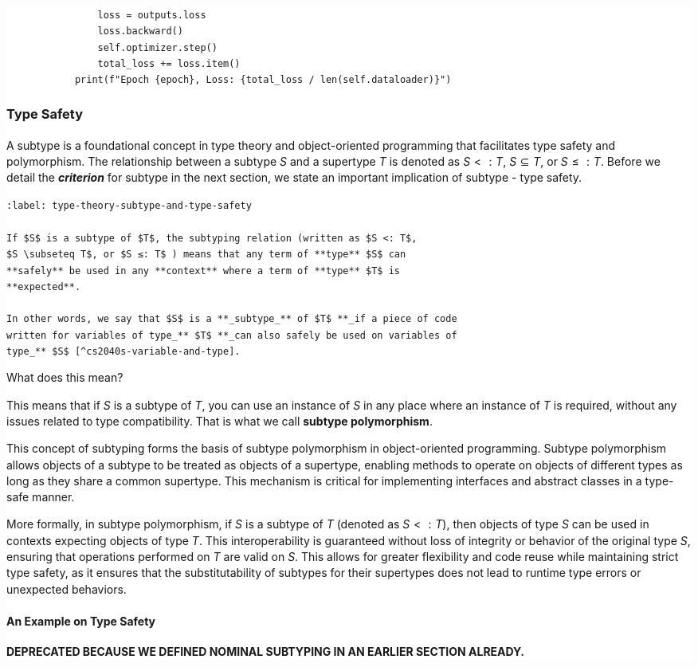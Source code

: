 ```
                loss = outputs.loss
                loss.backward()
                self.optimizer.step()
                total_loss += loss.item()
            print(f"Epoch {epoch}, Loss: {total_loss / len(self.dataloader)}")
```


### Type Safety

A subtype is a foundational concept in type theory and object-oriented
programming that facilitates type safety and polymorphism. The relationship
between a subtype $S$ and a supertype $T$ is denoted as $S <: T$,
$S \subseteq T$, or $S ≤: T$. Before we detail the **_criterion_** for subtype
in the next section, we state an important implication of subtype - type safety.

```{prf:definition} Subtype and Type Safety
:label: type-theory-subtype-and-type-safety

If $S$ is a subtype of $T$, the subtyping relation (written as $S <: T$,
$S \subseteq T$, or $S ≤: T$ ) means that any term of **type** $S$ can
**safely** be used in any **context** where a term of **type** $T$ is
**expected**.

In other words, we say that $S$ is a **_subtype_** of $T$ **_if a piece of code
written for variables of type_** $T$ **_can also safely be used on variables of
type_** $S$ [^cs2040s-variable-and-type].
```

What does this mean?

This means that if $S$ is a subtype of $T$, you can use an instance of $S$ in
any place where an instance of $T$ is required, without any issues related to
type compatibility. That is what we call **subtype polymorphism**.

This concept of subtyping forms the basis of subtype polymorphism in
object-oriented programming. Subtype polymorphism allows objects of a subtype to
be treated as objects of a supertype, enabling methods to operate on objects of
different types as long as they share a common supertype. This mechanism is
critical for implementing interfaces and abstract classes in a type-safe manner.

More formally, in subtype polymorphism, if $S$ is a subtype of $T$ (denoted as
$S <: T$), then objects of type $S$ can be used in contexts expecting objects of
type $T$. This interoperability is guaranteed without loss of integrity or
behavior of the original type $S$, ensuring that operations performed on $T$ are
valid on $S$. This allows for greater flexibility and code reuse while
maintaining strict type safety, as it ensures that the substitutability of
subtypes for their supertypes does not lead to runtime type errors or unexpected
behaviors.

#### An Example on Type Safety

**DEPRECATED BECAUSE WE DEFINED NOMINAL SUBTYPING IN AN EARLIER SECTION
ALREADY.**


[^subtype-wikipedia]: https://en.wikipedia.org/wiki/Subtyping
[^cs2040s-variable-and-type]: https://nus-cs2030s.github.io/2021-s2/02-type.html